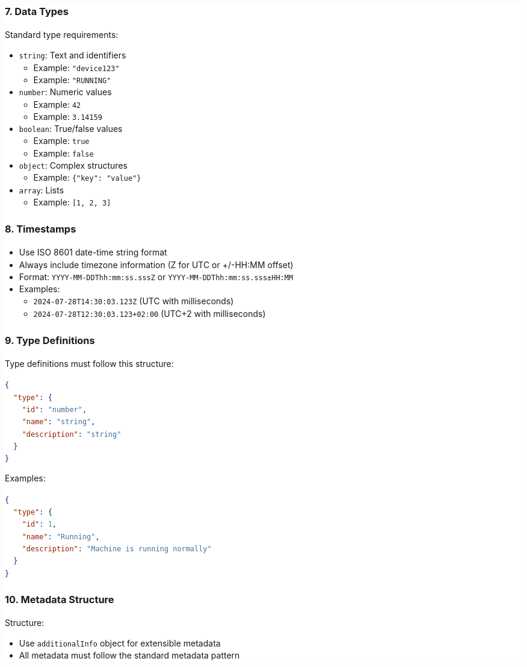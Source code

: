 ### 7. Data Types

Standard type requirements:
- `string`: Text and identifiers
  - Example: `"device123"`
  - Example: `"RUNNING"`
- `number`: Numeric values
  - Example: `42`
  - Example: `3.14159`
- `boolean`: True/false values
  - Example: `true`
  - Example: `false`
- `object`: Complex structures
  - Example: `{"key": "value"}`
- `array`: Lists
  - Example: `[1, 2, 3]`

### 8. Timestamps

- Use ISO 8601 date-time string format
- Always include timezone information (Z for UTC or +/-HH:MM offset)
- Format: `YYYY-MM-DDThh:mm:ss.sssZ` or `YYYY-MM-DDThh:mm:ss.sss±HH:MM`
- Examples:
  - `2024-07-28T14:30:03.123Z` (UTC with milliseconds)
  - `2024-07-28T12:30:03.123+02:00` (UTC+2 with milliseconds)

### 9. Type Definitions

Type definitions must follow this structure:
```json
{
  "type": {
    "id": "number",
    "name": "string",
    "description": "string"
  }
}
```

Examples:
```json
{
  "type": {
    "id": 1,
    "name": "Running",
    "description": "Machine is running normally"
  }
}
```

### 10. Metadata Structure

Structure:
- Use `additionalInfo` object for extensible metadata
- All metadata must follow the standard metadata pattern
